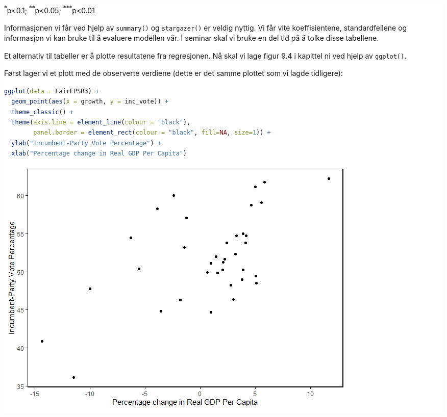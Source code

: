 </td>
<td style="text-align:right">
<sup>*</sup>p&lt;0.1; <sup>**</sup>p&lt;0.05; <sup>***</sup>p&lt;0.01
</td>
</tr>
</table>


Informasjonen vi får ved hjelp av `summary()` og `stargazer()` er veldig
nyttig. Vi får vite koeffisientene, standardfeilene og informasjon vi
kan bruke til å evaluere modellen vår. I seminar skal vi bruke en del
tid på å tolke disse tabellene.

Et alternativ til tabeller er å plotte resultatene fra regresjonen. Nå
skal vi lage figur 9.4 i kapittel ni ved hjelp av `ggplot()`.

Først lager vi et plott med de observerte verdiene (dette er det samme
plottet som vi lagde tidligere):

``` r
ggplot(data = FairFPSR3) +
  geom_point(aes(x = growth, y = inc_vote)) +
  theme_classic() +
  theme(axis.line = element_line(colour = "black"),
        panel.border = element_rect(colour = "black", fill=NA, size=1)) +
  ylab("Incumbent-Party Vote Percentage") +
  xlab("Percentage change in Real GDP Per Capita") 
```

![](seminar5_files/figure-gfm/unnamed-chunk-15-1.png)
